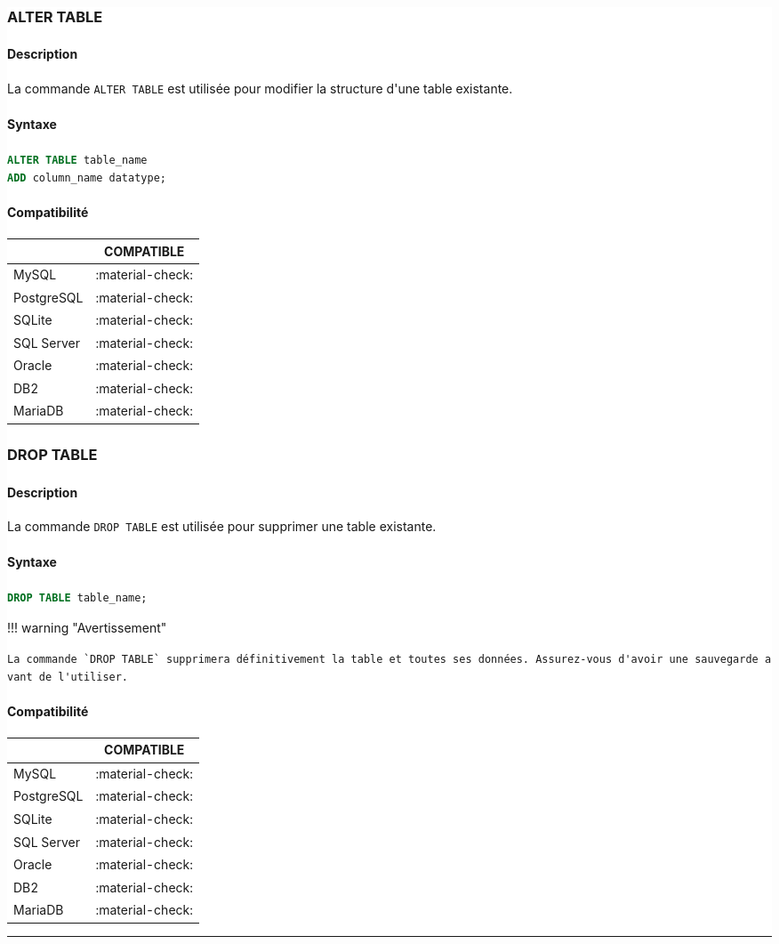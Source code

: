 
### ALTER TABLE

#### Description

La commande `ALTER TABLE` est utilisée pour modifier la structure d'une table existante.

#### Syntaxe

```sql
ALTER TABLE table_name
ADD column_name datatype;
```

#### Compatibilité

|            |    COMPATIBLE    |
| ---------- | :--------------: |
| MySQL      | :material-check: |
| PostgreSQL | :material-check: |
| SQLite     | :material-check: |
| SQL Server | :material-check: |
| Oracle     | :material-check: |
| DB2        | :material-check: |
| MariaDB    | :material-check: |

### DROP TABLE

#### Description

La commande `DROP TABLE` est utilisée pour supprimer une table existante.

#### Syntaxe

```sql
DROP TABLE table_name;
```

!!! warning "Avertissement"

    La commande `DROP TABLE` supprimera définitivement la table et toutes ses données. Assurez-vous d'avoir une sauvegarde avant de l'utiliser.

#### Compatibilité

|            |    COMPATIBLE    |
| ---------- | :--------------: |
| MySQL      | :material-check: |
| PostgreSQL | :material-check: |
| SQLite     | :material-check: |
| SQL Server | :material-check: |
| Oracle     | :material-check: |
| DB2        | :material-check: |
| MariaDB    | :material-check: |

---
